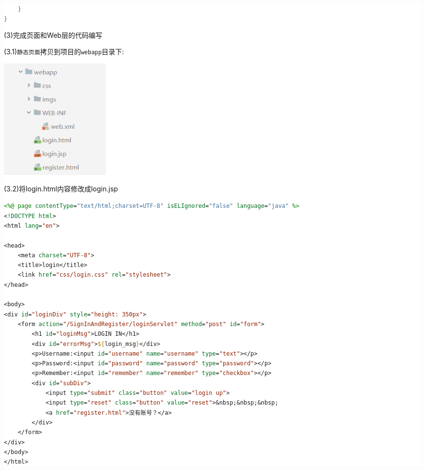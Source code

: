 ```java
    }
}
```

(3)完成页面和Web层的代码编写

(3.1)`静态页面`拷贝到项目的`webapp`目录下:

<img src="images/静态资源.png" alt="静态资源" style="zoom:80%;" />

(3.2)将login.html内容修改成login.jsp

```jsp
<%@ page contentType="text/html;charset=UTF-8" isELIgnored="false" language="java" %>
<!DOCTYPE html>
<html lang="en">

<head>
    <meta charset="UTF-8">
    <title>login</title>
    <link href="css/login.css" rel="stylesheet">
</head>

<body>
<div id="loginDiv" style="height: 350px">
    <form action="/SignInAndRegister/loginServlet" method="post" id="form">
        <h1 id="loginMsg">LOGIN IN</h1>
        <div id="errorMsg">${login_msg}</div>
        <p>Username:<input id="username" name="username" type="text"></p>
        <p>Password:<input id="password" name="password" type="password"></p>
        <p>Remember:<input id="remember" name="remember" type="checkbox"></p>
        <div id="subDiv">
            <input type="submit" class="button" value="login up">
            <input type="reset" class="button" value="reset">&nbsp;&nbsp;&nbsp;
            <a href="register.html">没有账号？</a>
        </div>
    </form>
</div>
</body>
</html>
```
